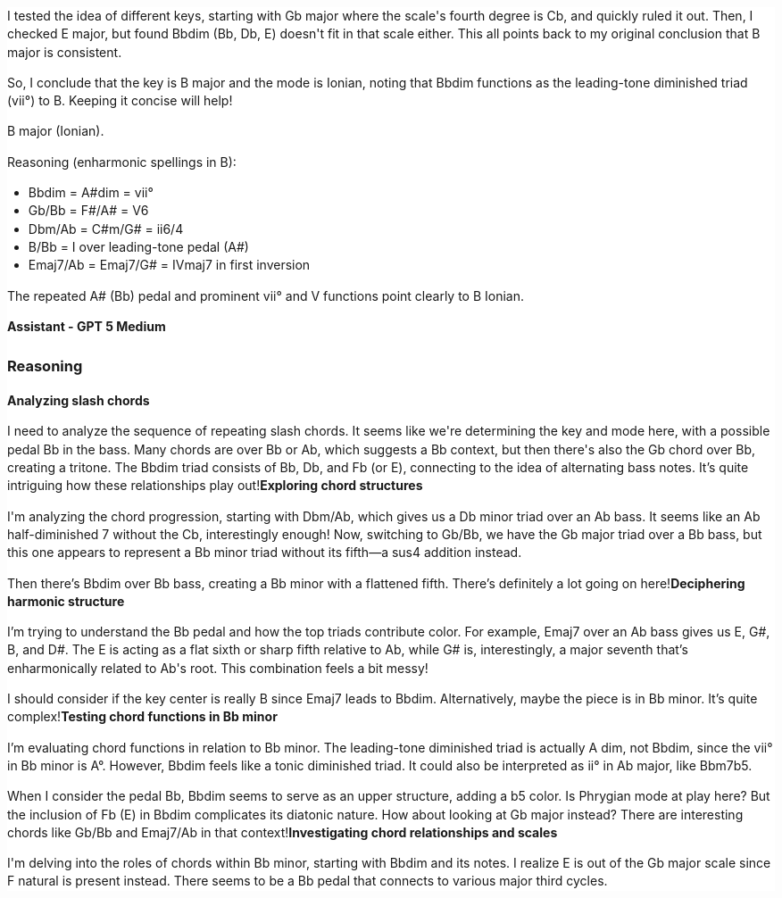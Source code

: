 I tested the idea of different keys, starting with Gb major where the scale's fourth degree is Cb, and quickly ruled it out. Then, I checked E major, but found Bbdim (Bb, Db, E) doesn't fit in that scale either. This all points back to my original conclusion that B major is consistent.

So, I conclude that the key is B major and the mode is Ionian, noting that Bbdim functions as the leading-tone diminished triad (vii°) to B. Keeping it concise will help!

B major (Ionian).

Reasoning (enharmonic spellings in B):
- Bbdim = A#dim = vii°
- Gb/Bb = F#/A# = V6
- Dbm/Ab = C#m/G# = ii6/4
- B/Bb = I over leading-tone pedal (A#)
- Emaj7/Ab = Emaj7/G# = IVmaj7 in first inversion

The repeated A# (Bb) pedal and prominent vii° and V functions point clearly to B Ionian.

**Assistant - GPT 5 Medium**

### Reasoning

**Analyzing slash chords**

I need to analyze the sequence of repeating slash chords. It seems like we're determining the key and mode here, with a possible pedal Bb in the bass. Many chords are over Bb or Ab, which suggests a Bb context, but then there's also the Gb chord over Bb, creating a tritone. The Bbdim triad consists of Bb, Db, and Fb (or E), connecting to the idea of alternating bass notes. It’s quite intriguing how these relationships play out!**Exploring chord structures**

I'm analyzing the chord progression, starting with Dbm/Ab, which gives us a Db minor triad over an Ab bass. It seems like an Ab half-diminished 7 without the Cb, interestingly enough! Now, switching to Gb/Bb, we have the Gb major triad over a Bb bass, but this one appears to represent a Bb minor triad without its fifth—a sus4 addition instead. 

Then there’s Bbdim over Bb bass, creating a Bb minor with a flattened fifth. There’s definitely a lot going on here!**Deciphering harmonic structure**

I’m trying to understand the Bb pedal and how the top triads contribute color. For example, Emaj7 over an Ab bass gives us E, G#, B, and D#. The E is acting as a flat sixth or sharp fifth relative to Ab, while G# is, interestingly, a major seventh that’s enharmonically related to Ab's root. This combination feels a bit messy!

I should consider if the key center is really B since Emaj7 leads to Bbdim. Alternatively, maybe the piece is in Bb minor. It’s quite complex!**Testing chord functions in Bb minor**

I’m evaluating chord functions in relation to Bb minor. The leading-tone diminished triad is actually A dim, not Bbdim, since the vii° in Bb minor is A°. However, Bbdim feels like a tonic diminished triad. It could also be interpreted as ii° in Ab major, like Bbm7b5.

When I consider the pedal Bb, Bbdim seems to serve as an upper structure, adding a b5 color. Is Phrygian mode at play here? But the inclusion of Fb (E) in Bbdim complicates its diatonic nature. How about looking at Gb major instead? There are interesting chords like Gb/Bb and Emaj7/Ab in that context!**Investigating chord relationships and scales**

I'm delving into the roles of chords within Bb minor, starting with Bbdim and its notes. I realize E is out of the Gb major scale since F natural is present instead. There seems to be a Bb pedal that connects to various major third cycles. 
